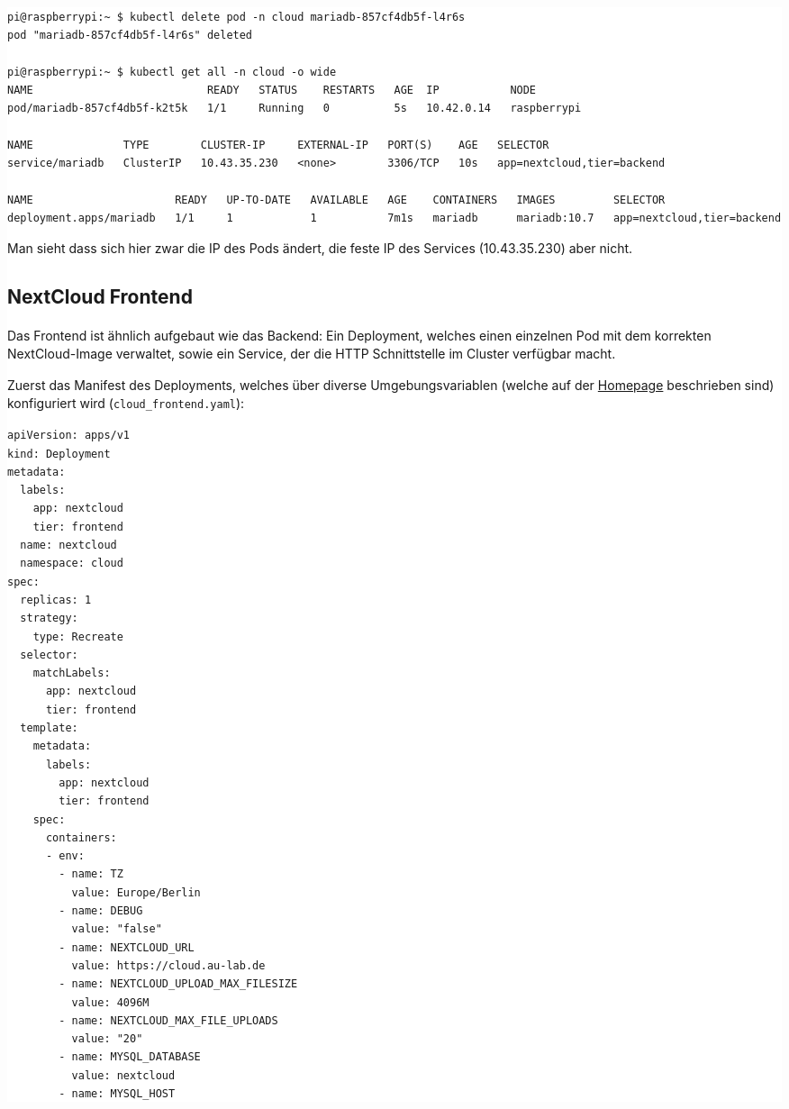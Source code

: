     pi@raspberrypi:~ $ kubectl delete pod -n cloud mariadb-857cf4db5f-l4r6s
    pod "mariadb-857cf4db5f-l4r6s" deleted
    
    pi@raspberrypi:~ $ kubectl get all -n cloud -o wide
    NAME                           READY   STATUS    RESTARTS   AGE  IP           NODE
    pod/mariadb-857cf4db5f-k2t5k   1/1     Running   0          5s   10.42.0.14   raspberrypi
    
    NAME              TYPE        CLUSTER-IP     EXTERNAL-IP   PORT(S)    AGE   SELECTOR
    service/mariadb   ClusterIP   10.43.35.230   <none>        3306/TCP   10s   app=nextcloud,tier=backend
    
    NAME                      READY   UP-TO-DATE   AVAILABLE   AGE    CONTAINERS   IMAGES         SELECTOR
    deployment.apps/mariadb   1/1     1            1           7m1s   mariadb      mariadb:10.7   app=nextcloud,tier=backend

Man sieht dass sich hier zwar die IP des Pods ändert, die feste IP des Services (10.43.35.230) aber nicht.

## NextCloud Frontend

Das Frontend ist ähnlich aufgebaut wie das Backend: Ein Deployment, welches einen einzelnen Pod mit dem korrekten NextCloud-Image verwaltet, sowie ein Service, der die HTTP Schnittstelle im Cluster verfügbar macht.

Zuerst das Manifest des Deployments, welches über diverse Umgebungsvariablen (welche auf der [Homepage](https://hub.docker.com/_/nextcloud) beschrieben sind) konfiguriert wird (`cloud_frontend.yaml`):

    apiVersion: apps/v1
    kind: Deployment
    metadata:
      labels:
        app: nextcloud
        tier: frontend
      name: nextcloud
      namespace: cloud
    spec:
      replicas: 1
      strategy:
        type: Recreate
      selector:
        matchLabels:
          app: nextcloud
          tier: frontend
      template:
        metadata:
          labels:
            app: nextcloud
            tier: frontend
        spec:
          containers:
          - env:
            - name: TZ
              value: Europe/Berlin
            - name: DEBUG
              value: "false"
            - name: NEXTCLOUD_URL
              value: https://cloud.au-lab.de
            - name: NEXTCLOUD_UPLOAD_MAX_FILESIZE
              value: 4096M
            - name: NEXTCLOUD_MAX_FILE_UPLOADS
              value: "20"
            - name: MYSQL_DATABASE
              value: nextcloud
            - name: MYSQL_HOST